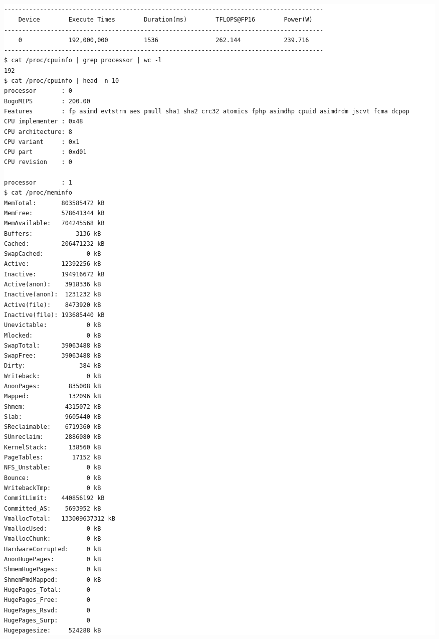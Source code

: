 ```shell
-----------------------------------------------------------------------------------------
    Device        Execute Times        Duration(ms)        TFLOPS@FP16        Power(W)
-----------------------------------------------------------------------------------------
    0             192,000,000          1536                262.144            239.716
-----------------------------------------------------------------------------------------
$ cat /proc/cpuinfo | grep processor | wc -l
192
$ cat /proc/cpuinfo | head -n 10
processor       : 0
BogoMIPS        : 200.00
Features        : fp asimd evtstrm aes pmull sha1 sha2 crc32 atomics fphp asimdhp cpuid asimdrdm jscvt fcma dcpop
CPU implementer : 0x48
CPU architecture: 8
CPU variant     : 0x1
CPU part        : 0xd01
CPU revision    : 0

processor       : 1
$ cat /proc/meminfo
MemTotal:       803585472 kB
MemFree:        578641344 kB
MemAvailable:   704245568 kB
Buffers:            3136 kB
Cached:         206471232 kB
SwapCached:            0 kB
Active:         12392256 kB
Inactive:       194916672 kB
Active(anon):    3918336 kB
Inactive(anon):  1231232 kB
Active(file):    8473920 kB
Inactive(file): 193685440 kB
Unevictable:           0 kB
Mlocked:               0 kB
SwapTotal:      39063488 kB
SwapFree:       39063488 kB
Dirty:               384 kB
Writeback:             0 kB
AnonPages:        835008 kB
Mapped:           132096 kB
Shmem:           4315072 kB
Slab:            9605440 kB
SReclaimable:    6719360 kB
SUnreclaim:      2886080 kB
KernelStack:      138560 kB
PageTables:        17152 kB
NFS_Unstable:          0 kB
Bounce:                0 kB
WritebackTmp:          0 kB
CommitLimit:    440856192 kB
Committed_AS:    5693952 kB
VmallocTotal:   133009637312 kB
VmallocUsed:           0 kB
VmallocChunk:          0 kB
HardwareCorrupted:     0 kB
AnonHugePages:         0 kB
ShmemHugePages:        0 kB
ShmemPmdMapped:        0 kB
HugePages_Total:       0
HugePages_Free:        0
HugePages_Rsvd:        0
HugePages_Surp:        0
Hugepagesize:     524288 kB
```
